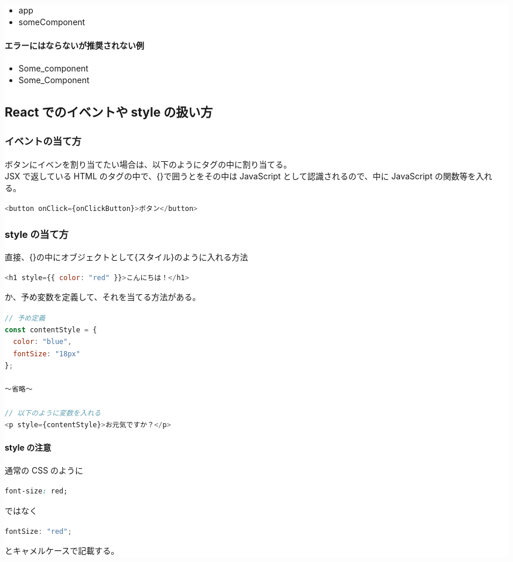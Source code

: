 - app
- someComponent

#### エラーにはならないが推奨されない例

- Some_component
- Some_Component

## React でのイベントや style の扱い方

### イベントの当て方

ボタンにイベンを割り当てたい場合は、以下のようにタグの中に割り当てる。  
JSX で返している HTML のタグの中で、{}で囲うとをその中は JavaScript として認識されるので、中に JavaScript の関数等を入れる。

```js
<button onClick={onClickButton}>ボタン</button>
```

### style の当て方

直接、{}の中にオブジェクトとして{スタイル}のように入れる方法

```js
<h1 style={{ color: "red" }}>こんにちは！</h1>
```

か、予め変数を定義して、それを当てる方法がある。

```js
// 予め定義
const contentStyle = {
  color: "blue",
  fontSize: "18px"
};

〜省略〜

// 以下のように変数を入れる
<p style={contentStyle}>お元気ですか？</p>
```

#### style の注意

通常の CSS のように

```css
font-size: red;
```

ではなく

```js
fontSize: "red";
```

とキャメルケースで記載する。
